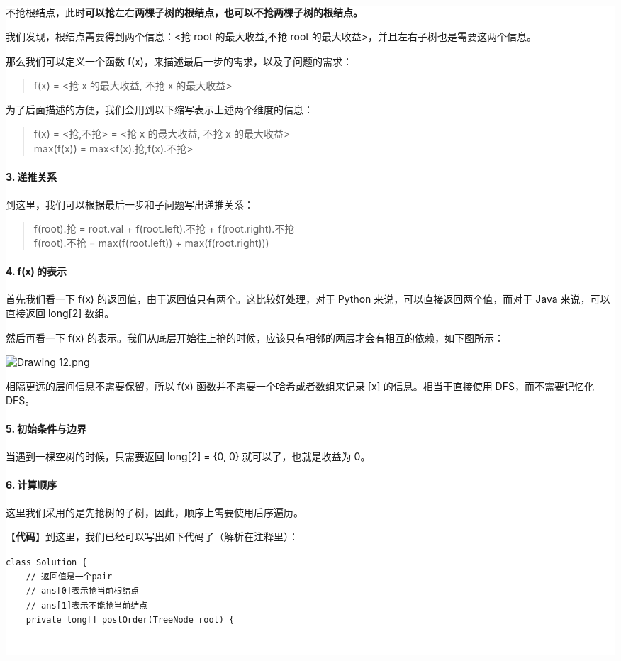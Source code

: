 <p data-nodeid="12237">不抢根结点，此时<strong data-nodeid="13920">可以抢</strong>左右<strong data-nodeid="13922">两棵子树的根结点，<strong data-nodeid="13921">也</strong>可以不抢两棵子树的根结点。</strong></p>
</li>
</ul>
<p data-nodeid="12238">我们发现，根结点需要得到两个信息：&lt;抢 root 的最大收益,不抢 root 的最大收益&gt;，并且左右子树也是需要这两个信息。</p>
<p data-nodeid="12239">那么我们可以定义一个函数 f(x)，来描述最后一步的需求，以及子问题的需求：</p>
<blockquote data-nodeid="12240">
<p data-nodeid="12241">f(x) = &lt;抢 x 的最大收益, 不抢 x 的最大收益&gt;</p>
</blockquote>
<p data-nodeid="12242">为了后面描述的方便，我们会用到以下缩写表示上述两个维度的信息：</p>
<blockquote data-nodeid="12243">
<p data-nodeid="12244">f(x) = &lt;抢,不抢&gt; = &lt;抢 x 的最大收益, 不抢 x 的最大收益&gt;<br>
max(f(x)) = max&lt;f(x).抢,f(x).不抢&gt;</p>
</blockquote>
<h4 data-nodeid="12245">3. 递推关系</h4>
<p data-nodeid="12246">到这里，我们可以根据最后一步和子问题写出递推关系：</p>
<blockquote data-nodeid="12247">
<p data-nodeid="12248">f(root).抢 = root.val + f(root.left).不抢 + f(root.right).不抢<br>
f(root).不抢 = max(f(root.left)) + max(f(root.right)))</p>
</blockquote>
<h4 data-nodeid="12249">4. f(x) 的表示</h4>
<p data-nodeid="12250">首先我们看一下 f(x) 的返回值，由于返回值只有两个。这比较好处理，对于 Python 来说，可以直接返回两个值，而对于 Java 来说，可以直接返回 long[2] 数组。</p>
<p data-nodeid="12251">然后再看一下 f(x) 的表示。我们从底层开始往上抢的时候，应该只有相邻的两层才会有相互的依赖，如下图所示：</p>
<p data-nodeid="12252"><img src="https://s0.lgstatic.com/i/image6/M00/37/61/CioPOWB2zTyAErOsAACsCnIj2ck114.png" alt="Drawing 12.png" data-nodeid="13962"></p>
<p data-nodeid="12253">相隔更远的层间信息不需要保留，所以 f(x) 函数并不需要一个哈希或者数组来记录 [x] 的信息。相当于直接使用 DFS，而不需要记忆化 DFS。</p>
<h4 data-nodeid="12254">5. 初始条件与边界</h4>
<p data-nodeid="12255">当遇到一棵空树的时候，只需要返回 long[2] = {0, 0} 就可以了，也就是收益为 0。</p>
<h4 data-nodeid="12256">6. 计算顺序</h4>
<p data-nodeid="12257">这里我们采用的是先抢树的子树，因此，顺序上需要使用后序遍历。</p>
<p data-nodeid="12258">【<strong data-nodeid="13985">代码</strong>】到这里，我们已经可以写出如下代码了（解析在注释里）：</p>
<pre class="lang-java" data-nodeid="12259"><code data-language="java"><span class="hljs-class"><span class="hljs-keyword">class</span> <span class="hljs-title">Solution</span> </span>{
    <span class="hljs-comment">// 返回值是一个pair</span>
    <span class="hljs-comment">// ans[0]表示抢当前根结点</span>
    <span class="hljs-comment">// ans[1]表示不能抢当前结点</span>
    <span class="hljs-keyword">private</span> <span class="hljs-keyword">long</span>[] postOrder(TreeNode root) {
